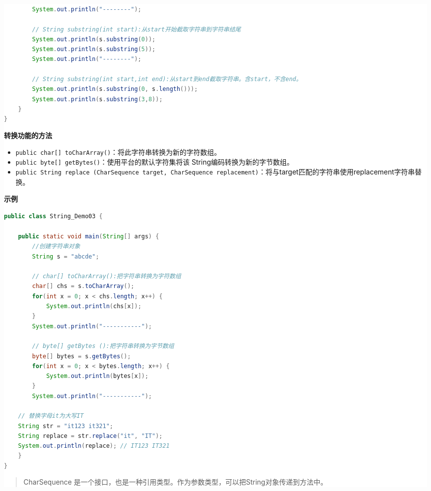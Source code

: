 ```java
        System.out.println("‐‐‐‐‐‐‐‐");

        // String substring(int start):从start开始截取字符串到字符串结尾 
        System.out.println(s.substring(0)); 
        System.out.println(s.substring(5)); 
        System.out.println("‐‐‐‐‐‐‐‐");

        // String substring(int start,int end):从start到end截取字符串。含start，不含end。 
        System.out.println(s.substring(0, s.length())); 
        System.out.println(s.substring(3,8));
    }
}
```

**转换功能的方法**

* `public char[] toCharArray()`：将此字符串转换为新的字符数组。
* `public byte[] getBytes()`：使用平台的默认字符集将该 String编码转换为新的字节数组。
* `public String replace (CharSequence target, CharSequence replacement)`：将与target匹配的字符串使用replacement字符串替换。

**示例**

```java
public class String_Demo03 {

    public static void main(String[] args) { 
        //创建字符串对象
        String s = "abcde";

        // char[] toCharArray():把字符串转换为字符数组 
        char[] chs = s.toCharArray(); 
        for(int x = 0; x < chs.length; x++) { 
            System.out.println(chs[x]); 
        } 
        System.out.println("‐‐‐‐‐‐‐‐‐‐‐");

        // byte[] getBytes ():把字符串转换为字节数组 
        byte[] bytes = s.getBytes(); 
        for(int x = 0; x < bytes.length; x++) { 
            System.out.println(bytes[x]); 
        }
        System.out.println("‐‐‐‐‐‐‐‐‐‐‐");

    // 替换字母it为大写IT
    String str = "it123 it321"; 
    String replace = str.replace("it", "IT"); 
    System.out.println(replace); // IT123 IT321 
    }
}
```

> CharSequence 是一个接口，也是一种引用类型。作为参数类型，可以把String对象传递到方法中。
